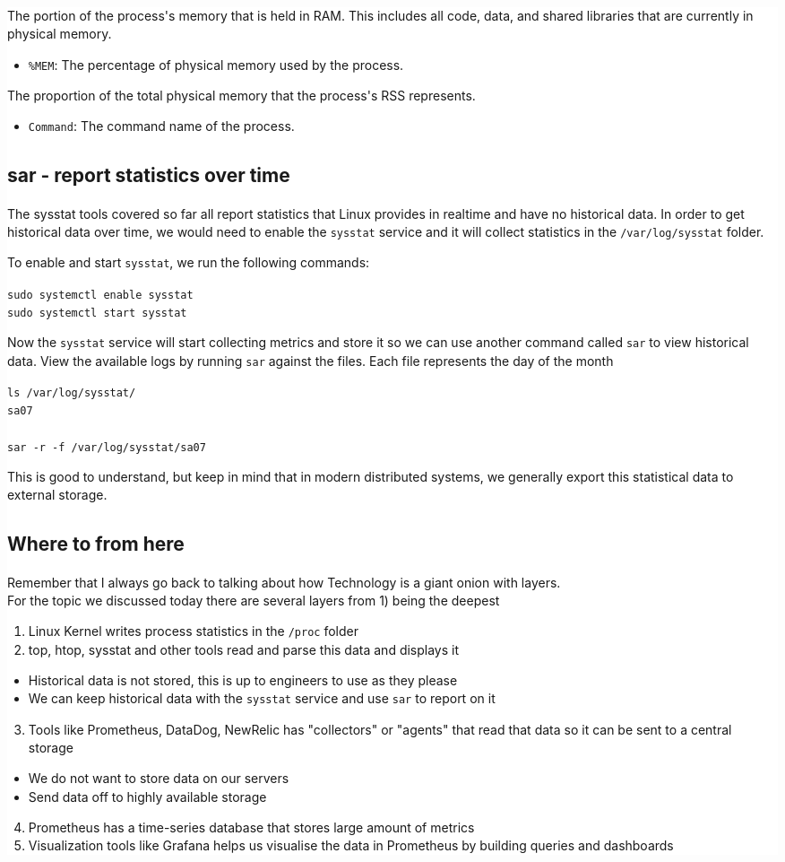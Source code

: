 The portion of the process's memory that is held in RAM. This includes all code, data, and shared libraries that are currently in physical memory.
* `%MEM`: The percentage of physical memory used by the process.

The proportion of the total physical memory that the process's RSS represents.
* `Command`: The command name of the process.


## sar - report statistics over time

The sysstat tools covered so far all report statistics that Linux provides in realtime and have no historical data. In order to 
get historical data over time, we would need to enable the `sysstat` service and it will collect statistics in the `/var/log/sysstat` folder. </br>

To enable and start `sysstat`, we run the following commands: 

```
sudo systemctl enable sysstat
sudo systemctl start sysstat
```

Now the `sysstat` service will start collecting metrics and store it so we can use another command called `sar` to view historical data. 
View the available logs by running `sar` against the files. Each file represents the day of the month

```
ls /var/log/sysstat/
sa07

sar -r -f /var/log/sysstat/sa07
```

This is good to understand, but keep in mind that in modern distributed systems, we generally export this statistical data to external storage.

## Where to from here 

Remember that I always go back to talking about how Technology is a giant onion with layers. </br>
For the topic we discussed today there are several layers from 1) being the deepest

1) Linux Kernel writes process statistics in the `/proc` folder
2) top, htop, sysstat and other tools read and parse this data and displays it
  * Historical data is not stored, this is up to engineers to use as they please
  * We can keep historical data with the `sysstat` service and use `sar` to report on it
3) Tools like Prometheus, DataDog, NewRelic has "collectors" or "agents" that read that data so it can be sent to a central storage
  * We do not want to store data on our servers 
  * Send data off to highly available storage
4) Prometheus has a time-series database that stores large amount of metrics
5) Visualization tools like Grafana helps us visualise the data in Prometheus by building queries and dashboards